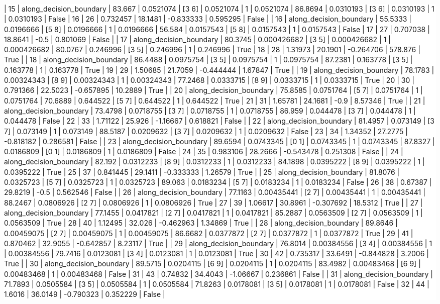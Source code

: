|  15 | along_decision_boundary |     83.667  | 0.0521074   | [3 6]    |   0.0521074   |      1 | 0.0521074   |      86.8694 | 0.0310193   | [3 6]     |    0.0310193   |       1 | 0.0310193   | False     |     16 |              26 |                0.732457 |               18.1481  | -0.833333   |     0.595295    | False           |
|  16 | along_decision_boundary |     55.5333 | 0.0196666   | [5 8]    |   0.0196666   |      1 | 0.0196666   |      56.584  | 0.0157543   | [5 8]     |    0.0157543   |       1 | 0.0157543   | False     |     17 |              27 |                0.707038 |               18.8641  | -0.5        |     0.801069    | False           |
|  17 | along_decision_boundary |     80.3745 | 0.000426682 | [3 5]    |   0.000426682 |      1 | 0.000426682 |      80.0767 | 0.246996    | [3 5]     |    0.246996    |       1 | 0.246996    | True      |     18 |              28 |                1.31973  |               20.1901  | -0.264706   |   578.876       | True            |
|  18 | along_decision_boundary |     86.4488 | 0.0975754   | [3 5]    |   0.0975754   |      1 | 0.0975754   |      87.2381 | 0.163778    | [3 5]     |    0.163778    |       1 | 0.163778    | True      |     19 |              29 |                1.50685  |               21.7059  | -0.444444   |     1.67847     | True            |
|  19 | along_decision_boundary |     78.1783 | 0.00324343  | [8 9]    |   0.00324343  |      1 | 0.00324343  |      77.2468 | 0.0333715   | [8 9]     |    0.0333715   |       1 | 0.0333715   | True      |     20 |              30 |                0.791366 |               22.5023  | -0.657895   |    10.2889      | True            |
|  20 | along_decision_boundary |     75.8585 | 0.0751764   | [5 7]    |   0.0751764   |      1 | 0.0751764   |      70.6889 | 0.644522    | [5 7]     |    0.644522    |       1 | 0.644522    | True      |     21 |              31 |                1.65781  |               24.1681  | -0.9        |     8.57346     | True            |
|  21 | along_decision_boundary |     73.4798 | 0.0718755   | [3 7]    |   0.0718755   |      1 | 0.0718755   |      86.959  | 0.044478    | [3 7]     |    0.044478    |       1 | 0.044478    | False     |     22 |              33 |                1.71122  |               25.926   | -1.16667    |     0.618821    | False           |
|  22 | along_decision_boundary |     81.4957 | 0.073149    | [3 7]    |   0.073149    |      1 | 0.073149    |      88.5187 | 0.0209632   | [3 7]     |    0.0209632   |       1 | 0.0209632   | False     |     23 |              34 |                1.34352  |               27.2775  | -0.818182   |     0.286581    | False           |
|  23 | along_decision_boundary |     89.6594 | 0.0743345   | [0 1]    |   0.0743345   |      1 | 0.0743345   |      87.8327 | 0.0186809   | [0 1]     |    0.0186809   |       1 | 0.0186809   | False     |     24 |              35 |                0.983106 |               28.2666  | -0.543478   |     0.251308    | False           |
|  24 | along_decision_boundary |     82.192  | 0.0312233   | [8 9]    |   0.0312233   |      1 | 0.0312233   |      84.1898 | 0.0395222   | [8 9]     |    0.0395222   |       1 | 0.0395222   | True      |     25 |              37 |                0.841445 |               29.1411  | -0.333333   |     1.26579     | True            |
|  25 | along_decision_boundary |     81.8076 | 0.0325723   | [5 7]    |   0.0325723   |      1 | 0.0325723   |      89.063  | 0.0183234   | [5 7]     |    0.0183234   |       1 | 0.0183234   | False     |     26 |              38 |                0.67387  |               29.8219  | -0.5        |     0.562546    | False           |
|  26 | along_decision_boundary |     77.1163 | 0.00435441  | [2 7]    |   0.00435441  |      1 | 0.00435441  |      88.2467 | 0.0806926   | [2 7]     |    0.0806926   |       1 | 0.0806926   | True      |     27 |              39 |                1.06617  |               30.8961  | -0.307692   |    18.5312      | True            |
|  27 | along_decision_boundary |     77.1455 | 0.0417821   | [2 7]    |   0.0417821   |      1 | 0.0417821   |      85.2887 | 0.0563509   | [2 7]     |    0.0563509   |       1 | 0.0563509   | True      |     28 |              40 |                1.12495  |               32.026   | -0.462963   |     1.34869     | True            |
|  28 | along_decision_boundary |     89.8646 | 0.00459075  | [2 7]    |   0.00459075  |      1 | 0.00459075  |      86.6682 | 0.0377872   | [2 7]     |    0.0377872   |       1 | 0.0377872   | True      |     29 |              41 |                0.870462 |               32.9055  | -0.642857   |     8.23117     | True            |
|  29 | along_decision_boundary |     76.8014 | 0.00384556  | [3 4]    |   0.00384556  |      1 | 0.00384556  |      79.7416 | 0.0123081   | [3 4]     |    0.0123081   |       1 | 0.0123081   | True      |     30 |              42 |                0.735317 |               33.6491  | -0.844828   |     3.2006      | True            |
|  30 | along_decision_boundary |     89.5715 | 0.0204115   | [6 9]    |   0.0204115   |      1 | 0.0204115   |      83.4982 | 0.00483468  | [6 9]     |    0.00483468  |       1 | 0.00483468  | False     |     31 |              43 |                0.74832  |               34.4043  | -1.06667    |     0.236861    | False           |
|  31 | along_decision_boundary |     71.7893 | 0.0505584   | [3 5]    |   0.0505584   |      1 | 0.0505584   |      71.8263 | 0.0178081   | [3 5]     |    0.0178081   |       1 | 0.0178081   | False     |     32 |              44 |                1.6016   |               36.0149  | -0.790323   |     0.352229    | False           |